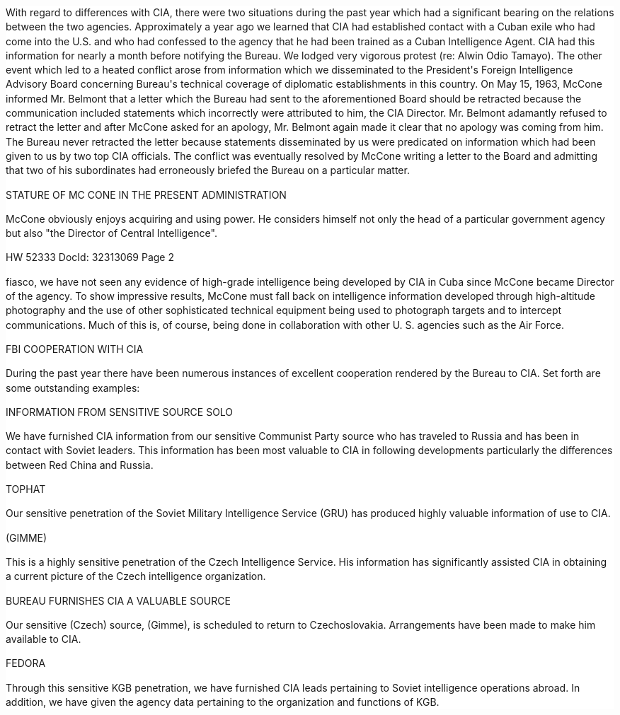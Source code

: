 With regard to differences with CIA, there were two situations during the past year which had a significant bearing on the relations between the two agencies. Approximately a year ago we learned that CIA had established contact with a Cuban exile who had come into the U.S. and who had confessed to the agency that he had been trained as a Cuban Intelligence Agent. CIA had this information for nearly a month before notifying the Bureau. We lodged very vigorous protest (re: Alwin Odio Tamayo). The other event which led to a heated conflict arose from information which we disseminated to the President's Foreign Intelligence Advisory Board concerning Bureau's technical coverage of diplomatic establishments in this country. On May 15, 1963, McCone informed Mr. Belmont that a letter which the Bureau had sent to the aforementioned Board should be retracted because the communication included statements which incorrectly were attributed to him, the CIA Director. Mr. Belmont adamantly refused to retract the letter and after McCone asked for an apology, Mr. Belmont again made it clear that no apology was coming from him. The Bureau never retracted the letter because statements disseminated by us were predicated on information which had been given to us by two top CIA officials. The conflict was eventually resolved by McCone writing a letter to the Board and admitting that two of his subordinates had erroneously briefed the Bureau on a particular matter.

STATURE OF MC CONE IN THE PRESENT ADMINISTRATION

McCone obviously enjoys acquiring and using power. He considers himself not only the head of a particular government agency but also "the Director of Central Intelligence".

HW 52333 DocId: 32313069 Page 2

fiasco, we have not seen any evidence of high-grade intelligence being developed by CIA in Cuba since McCone became Director of the agency. To show impressive results, McCone must fall back on intelligence information developed through high-altitude photography and the use of other sophisticated technical equipment being used to photograph targets and to intercept communications. Much of this is, of course, being done in collaboration with other U. S. agencies such as the Air Force.

FBI COOPERATION WITH CIA

During the past year there have been numerous instances of excellent cooperation rendered by the Bureau to CIA. Set forth are some outstanding examples:

INFORMATION FROM SENSITIVE SOURCE SOLO

We have furnished CIA information from our sensitive Communist Party source who has traveled to Russia and has been in contact with Soviet leaders. This information has been most valuable to CIA in following developments particularly the differences between Red China and Russia.

TOPHAT

Our sensitive penetration of the Soviet Military Intelligence Service (GRU) has produced highly valuable information of use to CIA.

(GIMME)

This is a highly sensitive penetration of the Czech Intelligence Service. His information has significantly assisted CIA in obtaining a current picture of the Czech intelligence organization.

BUREAU FURNISHES CIA A VALUABLE SOURCE

Our sensitive (Czech) source, (Gimme), is scheduled to return to Czechoslovakia. Arrangements have been made to make him available to CIA.

FEDORA

Through this sensitive KGB penetration, we have furnished CIA leads pertaining to Soviet intelligence operations abroad. In addition, we have given the agency data pertaining to the organization and functions of KGB.
